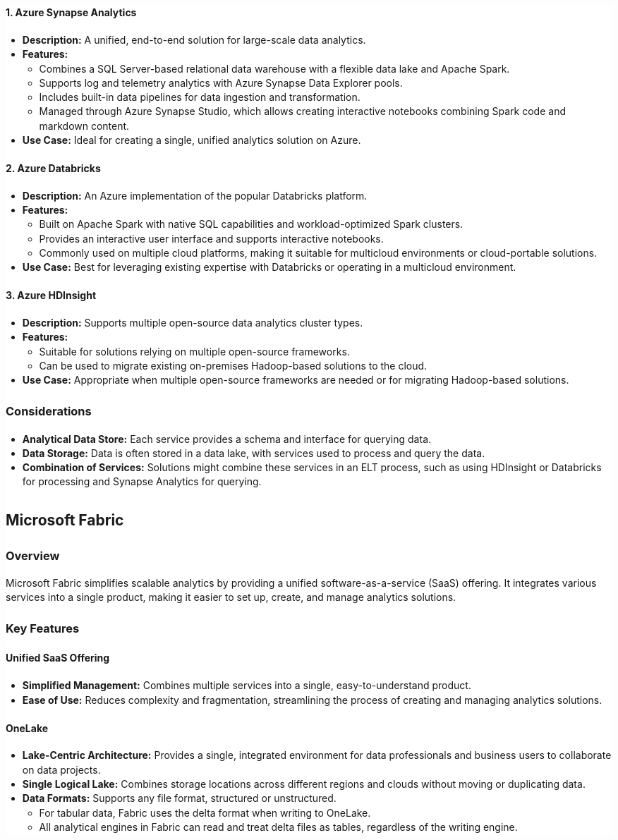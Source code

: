 #### 1. Azure Synapse Analytics
- **Description:** A unified, end-to-end solution for large-scale data analytics.
- **Features:**
  - Combines a SQL Server-based relational data warehouse with a flexible data lake and Apache Spark.
  - Supports log and telemetry analytics with Azure Synapse Data Explorer pools.
  - Includes built-in data pipelines for data ingestion and transformation.
  - Managed through Azure Synapse Studio, which allows creating interactive notebooks combining Spark code and markdown content.
- **Use Case:** Ideal for creating a single, unified analytics solution on Azure.

#### 2. Azure Databricks
- **Description:** An Azure implementation of the popular Databricks platform.
- **Features:**
  - Built on Apache Spark with native SQL capabilities and workload-optimized Spark clusters.
  - Provides an interactive user interface and supports interactive notebooks.
  - Commonly used on multiple cloud platforms, making it suitable for multicloud environments or cloud-portable solutions.
- **Use Case:** Best for leveraging existing expertise with Databricks or operating in a multicloud environment.

#### 3. Azure HDInsight
- **Description:** Supports multiple open-source data analytics cluster types.
- **Features:**
  - Suitable for solutions relying on multiple open-source frameworks.
  - Can be used to migrate existing on-premises Hadoop-based solutions to the cloud.
- **Use Case:** Appropriate when multiple open-source frameworks are needed or for migrating Hadoop-based solutions.

### Considerations
- **Analytical Data Store:** Each service provides a schema and interface for querying data.
- **Data Storage:** Data is often stored in a data lake, with services used to process and query the data.
- **Combination of Services:** Solutions might combine these services in an ELT process, such as using HDInsight or Databricks for processing and Synapse Analytics for querying.

## Microsoft Fabric

### Overview
Microsoft Fabric simplifies scalable analytics by providing a unified software-as-a-service (SaaS) offering. It integrates various services into a single product, making it easier to set up, create, and manage analytics solutions.

### Key Features

#### Unified SaaS Offering
- **Simplified Management:** Combines multiple services into a single, easy-to-understand product.
- **Ease of Use:** Reduces complexity and fragmentation, streamlining the process of creating and managing analytics solutions.

#### OneLake
- **Lake-Centric Architecture:** Provides a single, integrated environment for data professionals and business users to collaborate on data projects.
- **Single Logical Lake:** Combines storage locations across different regions and clouds without moving or duplicating data.
- **Data Formats:** Supports any file format, structured or unstructured.
  - For tabular data, Fabric uses the delta format when writing to OneLake.
  - All analytical engines in Fabric can read and treat delta files as tables, regardless of the writing engine.
